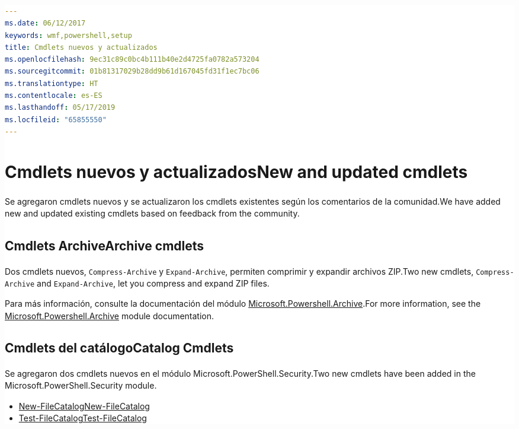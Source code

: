 ```yaml
---
ms.date: 06/12/2017
keywords: wmf,powershell,setup
title: Cmdlets nuevos y actualizados
ms.openlocfilehash: 9ec31c89c0bc4b111b40e2d4725fa0782a573204
ms.sourcegitcommit: 01b81317029b28dd9b61d167045fd31f1ec7bc06
ms.translationtype: HT
ms.contentlocale: es-ES
ms.lasthandoff: 05/17/2019
ms.locfileid: "65855550"
---
```

# <a name="new-and-updated-cmdlets"></a><span data-ttu-id="7147d-103">Cmdlets nuevos y actualizados</span><span class="sxs-lookup"><span data-stu-id="7147d-103">New and updated cmdlets</span></span>

<span data-ttu-id="7147d-104">Se agregaron cmdlets nuevos y se actualizaron los cmdlets existentes según los comentarios de la comunidad.</span><span class="sxs-lookup"><span data-stu-id="7147d-104">We have added new and updated existing cmdlets based on feedback from the community.</span></span>

## <a name="archive-cmdlets"></a><span data-ttu-id="7147d-105">Cmdlets Archive</span><span class="sxs-lookup"><span data-stu-id="7147d-105">Archive cmdlets</span></span>

<span data-ttu-id="7147d-106">Dos cmdlets nuevos, `Compress-Archive` y `Expand-Archive`, permiten comprimir y expandir archivos ZIP.</span><span class="sxs-lookup"><span data-stu-id="7147d-106">Two new cmdlets, `Compress-Archive` and `Expand-Archive`, let you compress and expand ZIP files.</span></span>

<span data-ttu-id="7147d-107">Para más información, consulte la documentación del módulo [Microsoft.Powershell.Archive](/powershell/module/microsoft.powershell.archive/).</span><span class="sxs-lookup"><span data-stu-id="7147d-107">For more information, see the [Microsoft.Powershell.Archive](/powershell/module/microsoft.powershell.archive/) module documentation.</span></span>

## <a name="catalog-cmdlets"></a><span data-ttu-id="7147d-108">Cmdlets del catálogo</span><span class="sxs-lookup"><span data-stu-id="7147d-108">Catalog Cmdlets</span></span>

<span data-ttu-id="7147d-109">Se agregaron dos cmdlets nuevos en el módulo Microsoft.PowerShell.Security.</span><span class="sxs-lookup"><span data-stu-id="7147d-109">Two new cmdlets have been added in the Microsoft.PowerShell.Security module.</span></span>

- [<span data-ttu-id="7147d-110">New-FileCatalog</span><span class="sxs-lookup"><span data-stu-id="7147d-110">New-FileCatalog</span></span>](/powershell/module/microsoft.powershell.security/New-FileCatalog)
- [<span data-ttu-id="7147d-111">Test-FileCatalog</span><span class="sxs-lookup"><span data-stu-id="7147d-111">Test-FileCatalog</span></span>](/powershell/module/microsoft.powershell.security/Test-FileCatalog)
